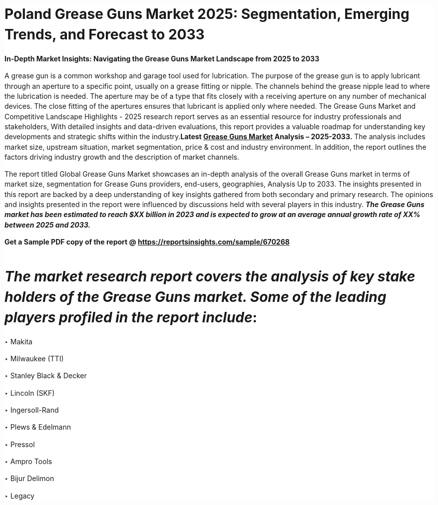 # Poland Grease Guns Market 2025: Segmentation, Emerging Trends, and Forecast to 2033

<strong>In-Depth Market Insights: Navigating the Grease Guns Market Landscape from 2025 to 2033</strong></p>

A grease gun is a common workshop and garage tool used for lubrication. The purpose of the grease gun is to apply lubricant through an aperture to a specific point, usually on a grease fitting or nipple. The channels behind the grease nipple lead to where the lubrication is needed. The aperture may be of a type that fits closely with a receiving aperture on any number of mechanical devices. The close fitting of the apertures ensures that lubricant is applied only where needed. The Grease Guns Market and Competitive Landscape Highlights - 2025 research report serves as an essential resource for industry professionals and stakeholders, With detailed insights and data-driven evaluations, this report provides a valuable roadmap for understanding key developments and strategic shifts within the industry.<strong>Latest <a href=https://www.reportsinsights.com/sample/670268>Grease Guns Market</a> Analysis – 2025-2033.</strong>  The analysis includes market size, upstream situation, market segmentation, price & cost and industry environment. In addition, the report outlines the factors driving industry growth and the description of market channels.

The report titled Global Grease Guns Market showcases an in-depth analysis of the overall Grease Guns market in terms of market size, segmentation for Grease Guns providers, end-users, geographies, Analysis Up to 2033. The insights presented in this report are backed by a deep understanding of key insights gathered from both secondary and primary research. The opinions and insights presented in the report were influenced by discussions held with several players in this industry. <strong><em>The Grease Guns market has been estimated to reach $XX billion in 2023 and is expected to grow at an average annual growth rate of XX% between 2025 and 2033.</em></strong>

<strong>Get a Sample PDF copy of the report @ <a href=https://reportsinsights.com/sample/670268>https://reportsinsights.com/sample/670268</a></strong>

# <strong><em>The market research report covers the analysis of key stake holders of the Grease Guns market. Some of the leading players profiled in the report include</em></strong>: 

‣ Makita

‣ Milwaukee (TTI)

‣ Stanley Black & Decker

‣ Lincoln (SKF)

‣ Ingersoll-Rand

‣ Plews & Edelmann

‣ Pressol

‣ Ampro Tools

‣ Bijur Delimon

‣ Legacy

